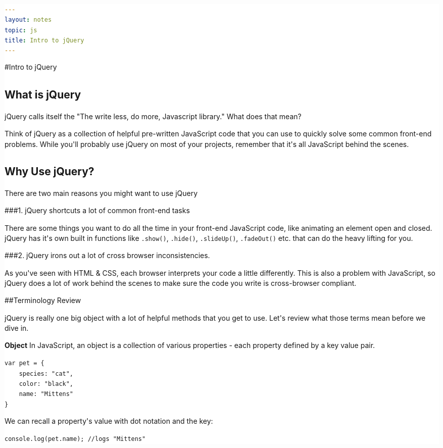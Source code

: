 ```yaml
---
layout: notes
topic: js
title: Intro to jQuery
---
```


#Intro to jQuery


## What is jQuery

jQuery calls itself the "The write less, do more, Javascript library."  What does that mean?  

Think of jQuery as a collection of helpful pre-written JavaScript code that you can use to quickly solve some common front-end problems.  While you'll probably use jQuery on most of your projects, remember that it's all JavaScript behind the scenes. 

## Why Use jQuery?

There are two main reasons you might want to use jQuery

###1. jQuery shortcuts a lot of common front-end tasks 

There are some things you want to do all the time in your front-end JavaScript code, like animating an element open and closed.  jQuery has it's own built in functions like `.show()`, `.hide()`, `.slideUp()`, `.fadeOut()` etc. that can do the heavy lifting for you.

###2. jQuery irons out a lot of cross browser inconsistencies. 

As you've seen with HTML & CSS, each browser interprets your code a little differently.  This is also a problem with JavaScript, so jQuery does a lot of work behind the scenes to make sure the code you write is cross-browser compliant.


##Terminology Review

jQuery is really one big object with a lot of helpful methods that you get to use. Let's review what those terms mean before we dive in.

**Object**
In JavaScript, an object is a collection of various properties - each property defined by a key value pair. 

````
var pet = {
	species: "cat",
	color: "black",
	name: "Mittens"
}
````

We can recall a property's value with dot notation and the key:

````
console.log(pet.name); //logs "Mittens"
````
